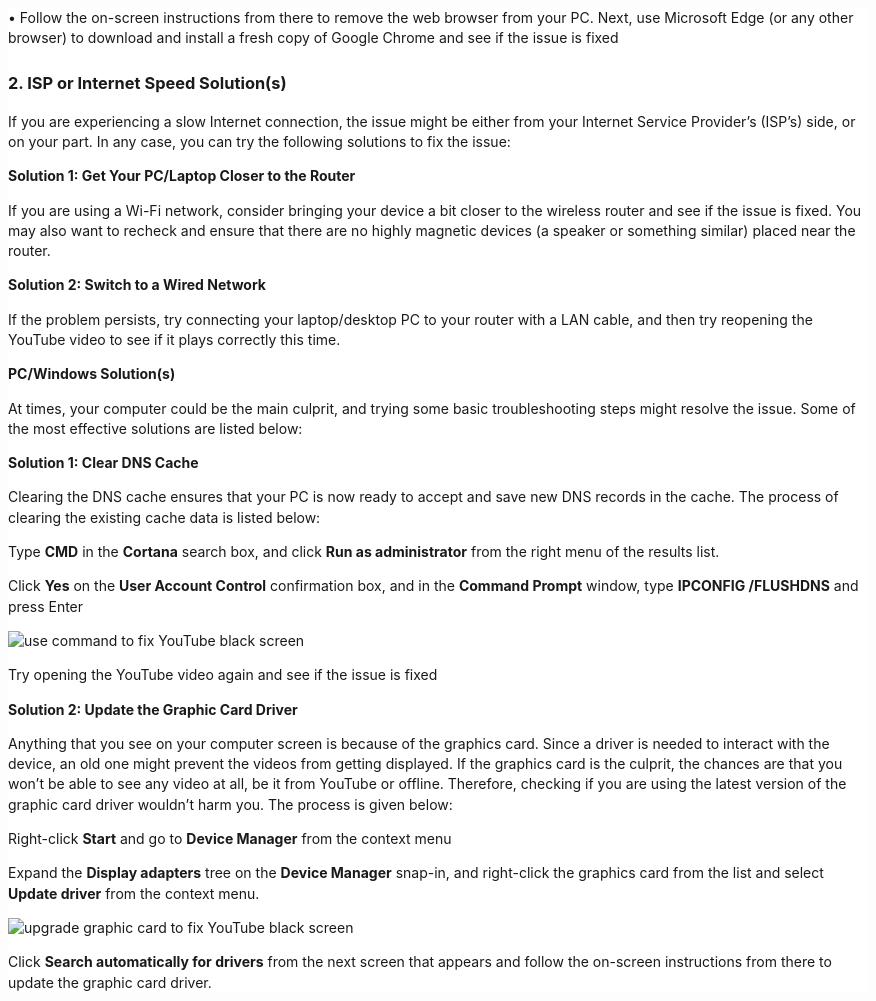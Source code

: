 • Follow the on-screen instructions from there to remove the web browser from your PC. Next, use Microsoft Edge (or any other browser) to download and install a fresh copy of Google Chrome and see if the issue is fixed

### 2\. ISP or Internet Speed Solution(s)

If you are experiencing a slow Internet connection, the issue might be either from your Internet Service Provider’s (ISP’s) side, or on your part. In any case, you can try the following solutions to fix the issue:

**Solution 1: Get Your PC/Laptop Closer to the Router**

If you are using a Wi-Fi network, consider bringing your device a bit closer to the wireless router and see if the issue is fixed. You may also want to recheck and ensure that there are no highly magnetic devices (a speaker or something similar) placed near the router.

**Solution 2: Switch to a Wired Network**

If the problem persists, try connecting your laptop/desktop PC to your router with a LAN cable, and then try reopening the YouTube video to see if it plays correctly this time.

**PC/Windows Solution(s)**

At times, your computer could be the main culprit, and trying some basic troubleshooting steps might resolve the issue. Some of the most effective solutions are listed below:

**Solution 1: Clear DNS Cache**

Clearing the DNS cache ensures that your PC is now ready to accept and save new DNS records in the cache. The process of clearing the existing cache data is listed below:

Type **CMD** in the **Cortana** search box, and click **Run as administrator** from the right menu of the results list.

Click **Yes** on the **User Account Control** confirmation box, and in the **Command Prompt** window, type **IPCONFIG /FLUSHDNS** and press Enter

![use command to fix YouTube black screen](https://images.wondershare.com/filmora/article-images/use-command-to-fix-youtube-black-screen.jpg)

Try opening the YouTube video again and see if the issue is fixed

**Solution 2: Update the Graphic Card Driver**

Anything that you see on your computer screen is because of the graphics card. Since a driver is needed to interact with the device, an old one might prevent the videos from getting displayed. If the graphics card is the culprit, the chances are that you won’t be able to see any video at all, be it from YouTube or offline. Therefore, checking if you are using the latest version of the graphic card driver wouldn’t harm you. The process is given below:

Right-click **Start** and go to **Device Manager** from the context menu

Expand the **Display adapters** tree on the **Device Manager** snap-in, and right-click the graphics card from the list and select **Update driver** from the context menu.

![upgrade graphic card to fix YouTube black screen](https://images.wondershare.com/filmora/article-images/upgrade-graphic-card-to-fix-youtube-video-black-screen.jpg)

Click **Search automatically for drivers** from the next screen that appears and follow the on-screen instructions from there to update the graphic card driver.
